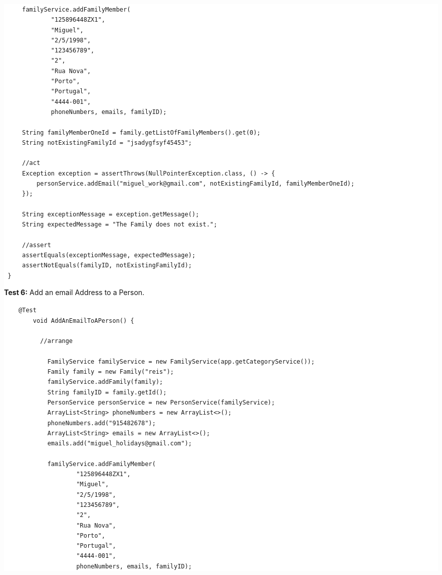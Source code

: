          familyService.addFamilyMember(
                 "125896448ZX1",
                 "Miguel",
                 "2/5/1998",
                 "123456789",
                 "2",
                 "Rua Nova",
                 "Porto",
                 "Portugal",
                 "4444-001",
                 phoneNumbers, emails, familyID);
 
         String familyMemberOneId = family.getListOfFamilyMembers().get(0);
         String notExistingFamilyId = "jsadygfsyf45453";
 
         //act
         Exception exception = assertThrows(NullPointerException.class, () -> {
             personService.addEmail("miguel_work@gmail.com", notExistingFamilyId, familyMemberOneId);
         });
 
         String exceptionMessage = exception.getMessage();
         String expectedMessage = "The Family does not exist.";
         
         //assert
         assertEquals(exceptionMessage, expectedMessage);
         assertNotEquals(familyID, notExistingFamilyId);
     }   

**Test 6:** Add an email Address to a Person.
                
        @Test
            void AddAnEmailToAPerson() {
              
              //arrange
              
                FamilyService familyService = new FamilyService(app.getCategoryService());
                Family family = new Family("reis");
                familyService.addFamily(family);
                String familyID = family.getId();
                PersonService personService = new PersonService(familyService);
                ArrayList<String> phoneNumbers = new ArrayList<>();
                phoneNumbers.add("915482678");
                ArrayList<String> emails = new ArrayList<>();
                emails.add("miguel_holidays@gmail.com");
        
                familyService.addFamilyMember(
                        "125896448ZX1",
                        "Miguel",
                        "2/5/1998",
                        "123456789",
                        "2",
                        "Rua Nova",
                        "Porto",
                        "Portugal",
                        "4444-001",
                        phoneNumbers, emails, familyID);
        